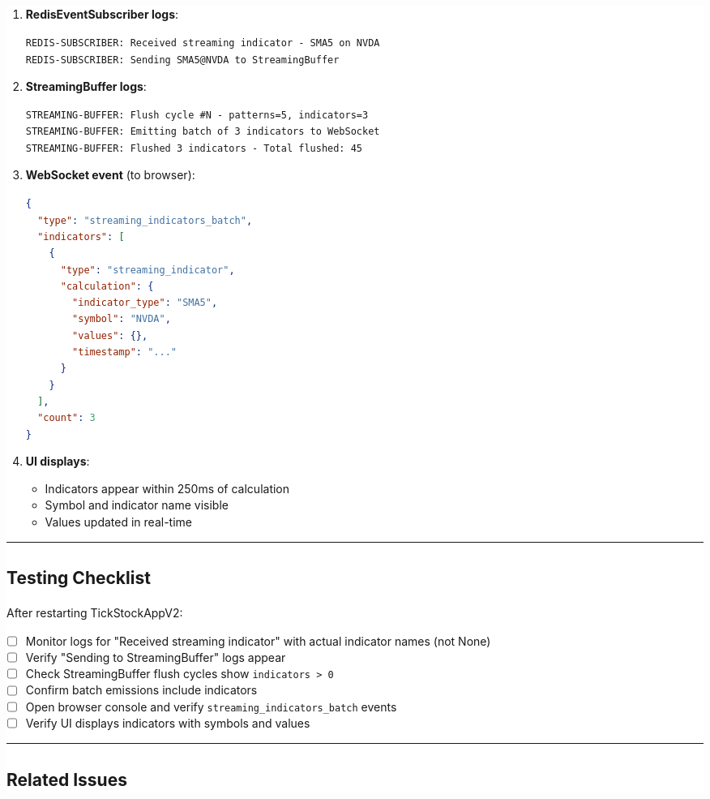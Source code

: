 1. **RedisEventSubscriber logs**:
   ```
   REDIS-SUBSCRIBER: Received streaming indicator - SMA5 on NVDA
   REDIS-SUBSCRIBER: Sending SMA5@NVDA to StreamingBuffer
   ```

2. **StreamingBuffer logs**:
   ```
   STREAMING-BUFFER: Flush cycle #N - patterns=5, indicators=3
   STREAMING-BUFFER: Emitting batch of 3 indicators to WebSocket
   STREAMING-BUFFER: Flushed 3 indicators - Total flushed: 45
   ```

3. **WebSocket event** (to browser):
   ```json
   {
     "type": "streaming_indicators_batch",
     "indicators": [
       {
         "type": "streaming_indicator",
         "calculation": {
           "indicator_type": "SMA5",
           "symbol": "NVDA",
           "values": {},
           "timestamp": "..."
         }
       }
     ],
     "count": 3
   }
   ```

4. **UI displays**:
   - Indicators appear within 250ms of calculation
   - Symbol and indicator name visible
   - Values updated in real-time

---

## Testing Checklist

After restarting TickStockAppV2:

- [ ] Monitor logs for "Received streaming indicator" with actual indicator names (not None)
- [ ] Verify "Sending to StreamingBuffer" logs appear
- [ ] Check StreamingBuffer flush cycles show `indicators > 0`
- [ ] Confirm batch emissions include indicators
- [ ] Open browser console and verify `streaming_indicators_batch` events
- [ ] Verify UI displays indicators with symbols and values

---

## Related Issues
